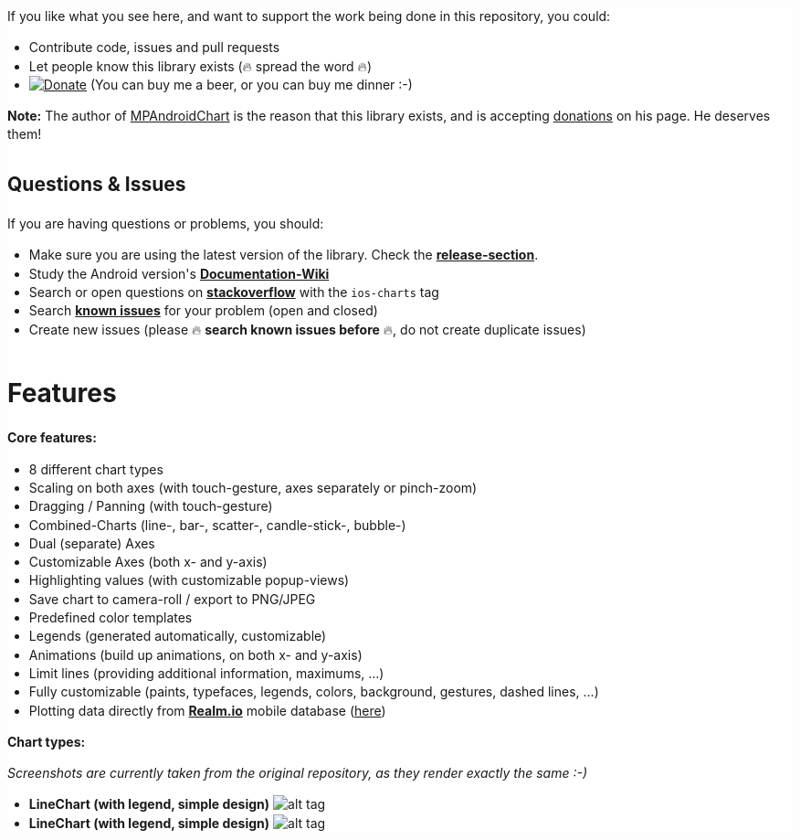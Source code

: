 If you like what you see here, and want to support the work being done in this repository, you could:

- Contribute code, issues and pull requests
- Let people know this library exists (:fire: spread the word :fire:)
- [![Donate](https://www.paypalobjects.com/en_US/i/btn/btn_donate_LG.gif)](https://www.paypal.com/cgi-bin/webscr?cmd=_s-xclick&hosted_button_id=68UL6Y8KUPS96) (You can buy me a beer, or you can buy me dinner :-)

**Note:** The author of [MPAndroidChart](https://github.com/PhilJay/MPAndroidChart) is the reason that this library exists, and is accepting [donations](https://github.com/PhilJay/MPAndroidChart#donations) on his page. He deserves them!

## Questions & Issues

If you are having questions or problems, you should:

- Make sure you are using the latest version of the library. Check the [**release-section**](https://github.com/danielgindi/Charts/releases).
- Study the Android version's [**Documentation-Wiki**](https://github.com/PhilJay/MPAndroidChart/wiki)
- Search or open questions on [**stackoverflow**](http://stackoverflow.com/questions/tagged/ios-charts) with the `ios-charts` tag
- Search [**known issues**](https://github.com/danielgindi/Charts/issues) for your problem (open and closed)
- Create new issues (please :fire: **search known issues before** :fire:, do not create duplicate issues)

# Features

**Core features:**

- 8 different chart types
- Scaling on both axes (with touch-gesture, axes separately or pinch-zoom)
- Dragging / Panning (with touch-gesture)
- Combined-Charts (line-, bar-, scatter-, candle-stick-, bubble-)
- Dual (separate) Axes
- Customizable Axes (both x- and y-axis)
- Highlighting values (with customizable popup-views)
- Save chart to camera-roll / export to PNG/JPEG
- Predefined color templates
- Legends (generated automatically, customizable)
- Animations (build up animations, on both x- and y-axis)
- Limit lines (providing additional information, maximums, ...)
- Fully customizable (paints, typefaces, legends, colors, background, gestures, dashed lines, ...)
- Plotting data directly from [**Realm.io**](https://realm.io) mobile database ([here](https://github.com/danielgindi/ChartsRealm))

**Chart types:**

_Screenshots are currently taken from the original repository, as they render exactly the same :-)_

- **LineChart (with legend, simple design)**
  ![alt tag](https://raw.github.com/PhilJay/MPChart/master/screenshots/simpledesign_linechart4.png)
- **LineChart (with legend, simple design)**
  ![alt tag](https://raw.github.com/PhilJay/MPChart/master/screenshots/simpledesign_linechart3.png)
